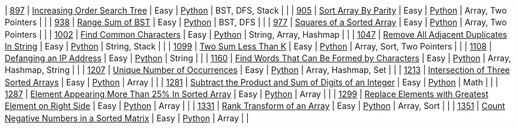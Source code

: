 | [897](https://leetcode.com/problems/increasing-order-search-tree/description/) | [Increasing Order Search Tree](/LeetCode/Easy/897.%20Increasing%20Order%20Search%20Tree/) | Easy | [Python](/LeetCode/Easy/897.%20Increasing%20Order%20Search%20Tree/897.%20Increasing%20Order%20Search%20Tree.py) | BST, DFS, Stack |  |
| [905](https://leetcode.com/problems/sort-array-by-parity/description/) | [Sort Array By Parity](/LeetCode/Easy/905.%20Sort%20Array%20By%20Parity/) | Easy | [Python](/LeetCode/Easy/905.%20Sort%20Array%20By%20Parity/905.%20Sort%20Array%20By%20Parity.py) | Array, Two Pointers |  |
| [938](https://leetcode.com/problems/range-sum-of-bst/) | [Range Sum of BST](/LeetCode/Easy/938.%20Range%20Sum%20of%20BST/) | Easy | [Python](/LeetCode/Easy/938.%20Range%20Sum%20of%20BST/938.%20Range%20Sum%20of%20BST.py) | BST, DFS |  |
| [977](https://leetcode.com/problems/squares-of-a-sorted-array/description/) | [Squares of a Sorted Array](/LeetCode/Easy/977.%20Squares%20of%20a%20Sorted%20Array/) | Easy | [Python](/LeetCode/Easy/977.%20Squares%20of%20a%20Sorted%20Array/977.%20Squares%20of%20a%20Sorted%20Array.py) | Array, Two Pointers |  |
| [1002](https://leetcode.com/problems/find-common-characters/description/) | [Find Common Characters](/LeetCode/Easy/1002.%20Find%20Common%20Characters/) | Easy | [Python](/LeetCode/Easy/1002.%20Find%20Common%20Characters/1002.%20Find%20Common%20Characters.py) | String, Array, Hashmap |  |
| [1047](https://leetcode.com/problems/remove-all-adjacent-duplicates-in-string/description/) | [Remove All Adjacent Duplicates In String](/LeetCode/Easy/1047.%20Remove%20All%20Adjacent%20Duplicates%20In%20String/) | Easy | [Python](/LeetCode/Easy/1047.%20Remove%20All%20Adjacent%20Duplicates%20In%20String/1047.%20Remove%20All%20Adjacent%20Duplicates%20In%20String.py) | String, Stack |  |
| [1099](https://leetcode.com/problems/two-sum-less-than-k/description/) | [Two Sum Less Than K](/LeetCode/Easy/1099.%20Two%20Sum%20Less%20Than%20K/) | Easy | [Python](/LeetCode/Easy/1099.%20Two%20Sum%20Less%20Than%20K/1099.%20Two%20Sum%20Less%20Than%20K.py) | Array, Sort, Two Pointers |  |
| [1108](https://leetcode.com/problems/defanging-an-ip-address/description/)      | [Defanging an IP Address](/LeetCode/Easy/1108.%20Defanging%20an%20IP%20Address/)             | Easy | [Python](/LeetCode/Easy/1108.%20Defanging%20an%20IP%20Address/1108.%20Defanging%20an%20IP%20Address.py) | String      |  |
| [1160](https://leetcode.com/problems/find-words-that-can-be-formed-by-characters/description/) | [Find Words That Can Be Formed by Characters](/LeetCode/Easy/1160.%20Find%20Words%20That%20Can%20Be%20Formed%20by%20Characters/) | Easy | [Python](/LeetCode/Easy/1160.%20Find%20Words%20That%20Can%20Be%20Formed%20by%20Characters/1160.%20Find%20Words%20That%20Can%20Be%20Formed%20by%20Characters.py) | Array, Hashmap, String |  |
| [1207](https://leetcode.com/problems/unique-number-of-occurrences/description/) | [Unique Number of Occurrences](/LeetCode/Easy/1207.%20Unique%20Number%20of%20Occurrences/) | Easy | [Python](/LeetCode/Easy/1207.%20Unique%20Number%20of%20Occurrences/1207.%20Unique%20Number%20of%20Occurrences.py) | Array, Hashmap, Set |  |
| [1213](https://leetcode.com/problems/intersection-of-three-sorted-arrays/description/) | [Intersection of Three Sorted Arrays](/LeetCode/Easy/1213.%20Intersection%20of%20Three%20Sorted%20Arrays/) | Easy | [Python](/LeetCode/Easy/1213.%20Intersection%20of%20Three%20Sorted%20Arrays/1213.%20Intersection%20of%20Three%20Sorted%20Arrays.py) | Array |  |
| [1281](https://leetcode.com/problems/subtract-the-product-and-sum-of-digits-of-an-integer/description/) | [Subtract the Product and Sum of Digits of an Integer](/LeetCode/Easy/1281.%20Subtract%20the%20Product%20and%20Sum%20of%20Digits%20of%20an%20Integer/) | Easy | [Python](/LeetCode/Easy/1281.%20Subtract%20the%20Product%20and%20Sum%20of%20Digits%20of%20an%20Integer/1281.%20Subtract%20the%20Product%20and%20Sum%20of%20Digits%20of%20an%20Integer.py) | Math             |  |
| [1287](https://leetcode.com/problems/element-appearing-more-than-25-in-sorted-array/description/) | [Element Appearing More Than 25% In Sorted Array](/LeetCode/Easy/1287.%20Element%20Appearing%20More%20Than%2025%%20In%20Sorted%20Array/) | Easy | [Python](/LeetCode/Easy/1287.%20Element%20Appearing%20More%20Than%2025%%20In%20Sorted%20Array/1287.%20Element%20Appearing%20More%20Than%2025%%20In%20Sorted%20Array.py) | Array |  |
| [1299](https://leetcode.com/problems/replace-elements-with-greatest-element-on-right-side/description/) | [Replace Elements with Greatest Element on Right Side](/LeetCode/Easy/1299.%20Replace%20Elements%20with%20Greatest%20Element%20on%20Right%20Side/) | Easy | [Python](/LeetCode/Easy/1299.%20Replace%20Elements%20with%20Greatest%20Element%20on%20Right%20Side/1299.%20Replace%20Elements%20with%20Greatest%20Element%20on%20Right%20Side.py) | Array |  |
| [1331](https://leetcode.com/problems/rank-transform-of-an-array/description/) | [Rank Transform of an Array](/LeetCode/Easy/1331.%20Rank%20Transform%20of%20an%20Array/) | Easy | [Python](/LeetCode/Easy/1331.%20Rank%20Transform%20of%20an%20Array/1331.%20Rank%20Transform%20of%20an%20Array.py) | Array, Sort |  |
| [1351](https://leetcode.com/problems/count-negative-numbers-in-a-sorted-matrix/description/) | [Count Negative Numbers in a Sorted Matrix](/LeetCode/Easy/1351.%20Count%20Negative%20Numbers%20in%20a%20Sorted%20Matrix/) | Easy | [Python](/LeetCode/Easy/1351.%20Count%20Negative%20Numbers%20in%20a%20Sorted%20Matrix/1351.%20Count%20Negative%20Numbers%20in%20a%20Sorted%20Matrix.py) | Array |  |
